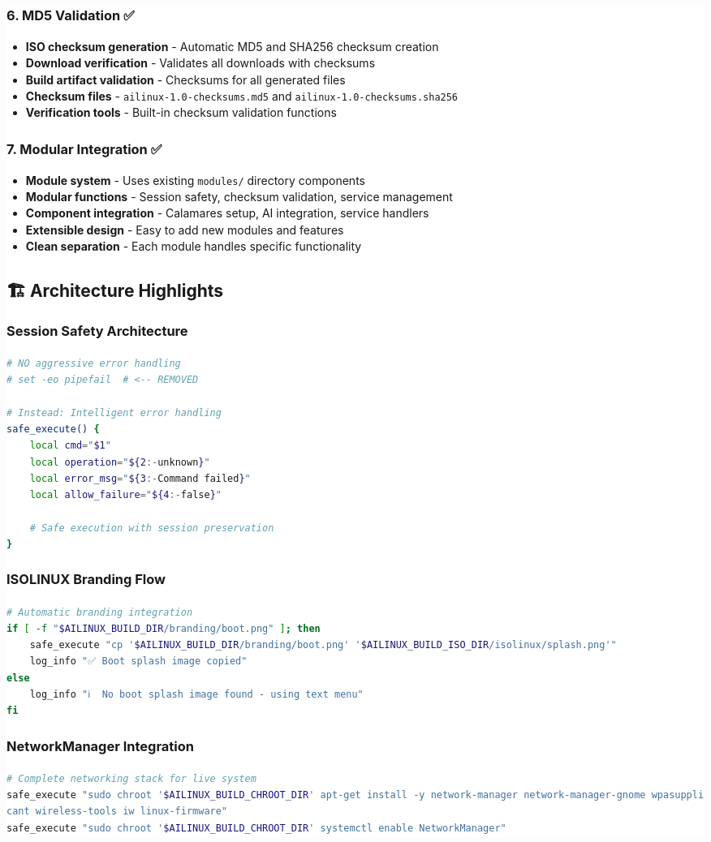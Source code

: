 ### 6. MD5 Validation ✅
- **ISO checksum generation** - Automatic MD5 and SHA256 checksum creation
- **Download verification** - Validates all downloads with checksums
- **Build artifact validation** - Checksums for all generated files
- **Checksum files** - `ailinux-1.0-checksums.md5` and `ailinux-1.0-checksums.sha256`
- **Verification tools** - Built-in checksum validation functions

### 7. Modular Integration ✅
- **Module system** - Uses existing `modules/` directory components
- **Modular functions** - Session safety, checksum validation, service management
- **Component integration** - Calamares setup, AI integration, service handlers
- **Extensible design** - Easy to add new modules and features
- **Clean separation** - Each module handles specific functionality

## 🏗️ Architecture Highlights

### Session Safety Architecture
```bash
# NO aggressive error handling
# set -eo pipefail  # <-- REMOVED

# Instead: Intelligent error handling
safe_execute() {
    local cmd="$1"
    local operation="${2:-unknown}"
    local error_msg="${3:-Command failed}"
    local allow_failure="${4:-false}"
    
    # Safe execution with session preservation
}
```

### ISOLINUX Branding Flow
```bash
# Automatic branding integration
if [ -f "$AILINUX_BUILD_DIR/branding/boot.png" ]; then
    safe_execute "cp '$AILINUX_BUILD_DIR/branding/boot.png' '$AILINUX_BUILD_ISO_DIR/isolinux/splash.png'"
    log_info "✅ Boot splash image copied"
else
    log_info "ℹ️  No boot splash image found - using text menu"
fi
```

### NetworkManager Integration
```bash
# Complete networking stack for live system
safe_execute "sudo chroot '$AILINUX_BUILD_CHROOT_DIR' apt-get install -y network-manager network-manager-gnome wpasupplicant wireless-tools iw linux-firmware"
safe_execute "sudo chroot '$AILINUX_BUILD_CHROOT_DIR' systemctl enable NetworkManager"
```
